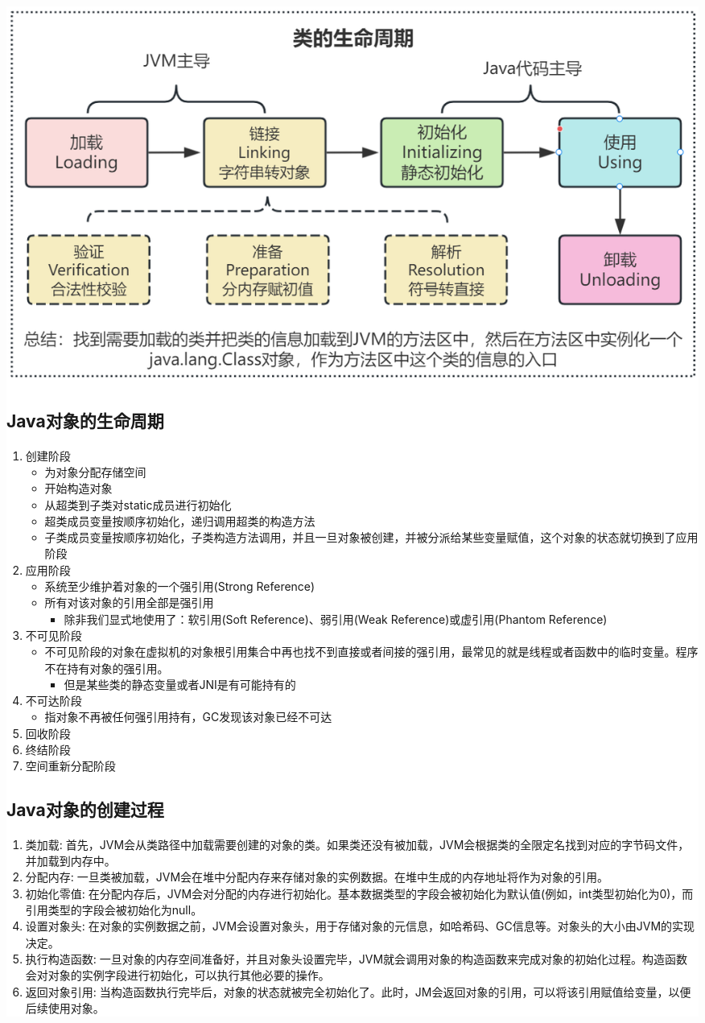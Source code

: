 ![image-20240709215817929](JVM.assets/image-20240709215817929.png)

## Java对象的生命周期

1. 创建阶段
   - 为对象分配存储空间
   - 开始构造对象
   - 从超类到子类对static成员进行初始化
   - 超类成员变量按顺序初始化，递归调用超类的构造方法
   - 子类成员变量按顺序初始化，子类构造方法调用，并且一旦对象被创建，并被分派给某些变量赋值，这个对象的状态就切换到了应用阶段
2. 应用阶段
   - 系统至少维护着对象的一个强引用(Strong Reference)
   - 所有对该对象的引用全部是强引用
     - 除非我们显式地使用了：软引用(Soft Reference)、弱引用(Weak Reference)或虚引用(Phantom Reference)
3. 不可见阶段
   - 不可见阶段的对象在虚拟机的对象根引用集合中再也找不到直接或者间接的强引用，最常见的就是线程或者函数中的临时变量。程序不在持有对象的强引用。
     - 但是某些类的静态变量或者JNI是有可能持有的
4. 不可达阶段
   - 指对象不再被任何强引用持有，GC发现该对象已经不可达
5. 回收阶段
6. 终结阶段
7. 空间重新分配阶段

## Java对象的创建过程

1. 类加载: 首先，JVM会从类路径中加载需要创建的对象的类。如果类还没有被加载，JVM会根据类的全限定名找到对应的字节码文件，并加载到内存中。
2. 分配内存: 一旦类被加载，JVM会在堆中分配内存来存储对象的实例数据。在堆中生成的内存地址将作为对象的引用。
3. 初始化零值: 在分配内存后，JVM会对分配的内存进行初始化。基本数据类型的字段会被初始化为默认值(例如，int类型初始化为0)，而引用类型的字段会被初始化为null。
4. 设置对象头: 在对象的实例数据之前，JVM会设置对象头，用于存储对象的元信息，如哈希码、GC信息等。对象头的大小由JVM的实现决定。
5. 执行构造函数: 一旦对象的内存空间准备好，并且对象头设置完毕，JVM就会调用对象的构造函数来完成对象的初始化过程。构造函数会对对象的实例字段进行初始化，可以执行其他必要的操作。
6. 返回对象引用: 当构造函数执行完毕后，对象的状态就被完全初始化了。此时，JM会返回对象的引用，可以将该引用赋值给变量，以便后续使用对象。
